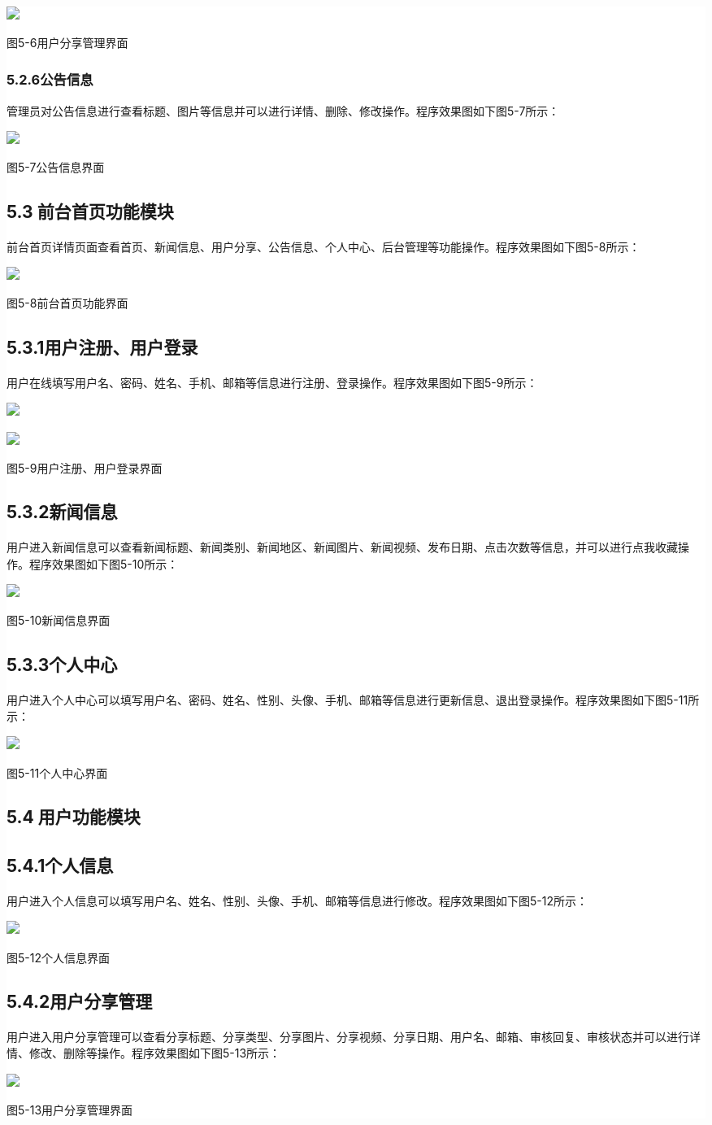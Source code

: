 ![](/images/0200ssm/ssm272/blog.022.png)

图5-6用户分享管理界面
### 5.2.6公告信息
管理员对公告信息进行查看标题、图片等信息并可以进行详情、删除、修改操作。程序效果图如下图5-7所示：

![](/images/0200ssm/ssm272/blog.023.png) 

图5-7公告信息界面

## 5.3 前台首页功能模块
前台首页详情页面查看首页、新闻信息、用户分享、公告信息、个人中心、后台管理等功能操作。程序效果图如下图5-8所示：

![](/images/0200ssm/ssm272/blog.024.png)

图5-8前台首页功能界面
## 5.3.1用户注册、用户登录
用户在线填写用户名、密码、姓名、手机、邮箱等信息进行注册、登录操作。程序效果图如下图5-9所示：

![](/images/0200ssm/ssm272/blog.025.png)

![](/images/0200ssm/ssm272/blog.026.png)

图5-9用户注册、用户登录界面
## 5.3.2新闻信息
用户进入新闻信息可以查看新闻标题、新闻类别、新闻地区、新闻图片、新闻视频、发布日期、点击次数等信息，并可以进行点我收藏操作。程序效果图如下图5-10所示：

![](/images/0200ssm/ssm272/blog.027.png)


图5-10新闻信息界面
## 5.3.3个人中心
用户进入个人中心可以填写用户名、密码、姓名、性别、头像、手机、邮箱等信息进行更新信息、退出登录操作。程序效果图如下图5-11所示：

![](/images/0200ssm/ssm272/blog.028.png)

图5-11个人中心界面

## 5.4 用户功能模块

## 5.4.1个人信息
用户进入个人信息可以填写用户名、姓名、性别、头像、手机、邮箱等信息进行修改。程序效果图如下图5-12所示：

![](/images/0200ssm/ssm272/blog.029.png)

图5-12个人信息界面
## 5.4.2用户分享管理
用户进入用户分享管理可以查看分享标题、分享类型、分享图片、分享视频、分享日期、用户名、邮箱、审核回复、审核状态并可以进行详情、修改、删除等操作。程序效果图如下图5-13所示：

![](/images/0200ssm/ssm272/blog.030.png)

图5-13用户分享管理界面












